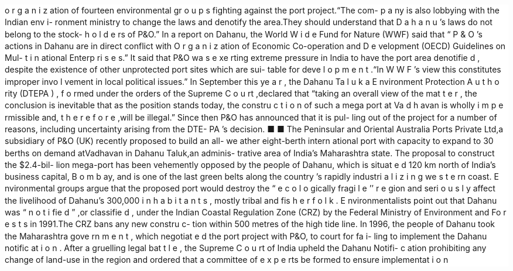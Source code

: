 o r g a n i z ation of fourteen environmental gr o u p s
fighting against the port project.“The com-
p a ny is also lobbying with the Indian env i-
ronment ministry to change the laws and
denotify the area.They should understand that
D a h a n u ’s laws do not belong to the stock-
h o l d e rs of P&O.”
In a report on Dahanu, the World W i d e
Fund for Nature (WWF) said that “ P & O ’s
actions in Dahanu are in direct conflict with
O r g a n i z ation of Economic Co-operation and
D e velopment (OECD) Guidelines on Mul-
t i n ational Enterp ri s e s.” It said that P&O wa s
e xe rting extreme pressure in India to have
the port area denotifie d , despite the existence
of other unprotected port sites which are sui-
table for deve l o p m e n t .“In W W F ’s view this
constitutes improper invo l vement in local
political issues.”
In September this ye a r , the Dahanu Ta l u k a
E nvironment Protection A u t h o rity (DTEPA ) ,
f o rmed under the orders of the Supreme
C o u rt ,declared that “taking an overall view of
the mat t e r , the conclusion is inevitable that as
the position stands today, the constru c t i o n
of such a mega port at Va d h avan is wholly
i m p e rmissible and, t h e r e f o r e ,will be illegal.”
Since then P&O has announced that it is pul-
ling out of the project for a number of reasons,
including uncertainty arising from the DTE-
PA ’s decision. ■
■ The Peninsular and Oriental Australia
Ports Private Ltd,a subsidiary of P&O
(UK) recently proposed to build an all-
we ather eight-berth intern ational port with
capacity to expand to 30 berths on demand
atVadhavan in Dahanu Taluk,an adminis-
trative area of India’s Maharashtra state.
The proposal to construct the $2.4-bil-
lion mega-port has been vehemently opposed
by the people of Dahanu, which is situat e d
120 km north of India’s business capital,
B o m b ay, and is one of the last green belts
along the country ’s rapidly industri a l i z i n g
we s t e rn coast. E nvironmental groups argue
that the proposed port would destroy the
“ e c o l o gically fragi l e ’’ r e gion and seri o u s l y
affect the livelihood of Dahanu’s 300,000
i n h a b i t a n t s , mostly tribal and fis h e r f o l k .
E nvironmentalists point out that Dahanu
was “ n o t i fie d ” ,or classifie d , under the Indian
Coastal Regulation Zone (CRZ) by the
Federal Ministry of Environment and Fo r e s t s
in 1991.The CRZ  bans any new constru c-
tion within 500 metres of the high tide line.
In 1996, the people of Dahanu took the
Maharashtra gove rn m e n t , which negotiat e d
the port project with P&O, to court for fa i-
ling to implement the Dahanu notific at i o n .
After a gruelling legal bat t l e , the Supreme
C o u rt of India upheld the Dahanu Notifi-
c ation prohibiting any change of land-use in
the region and ordered that a committee of
e x p e rts be formed to ensure implementat i o n